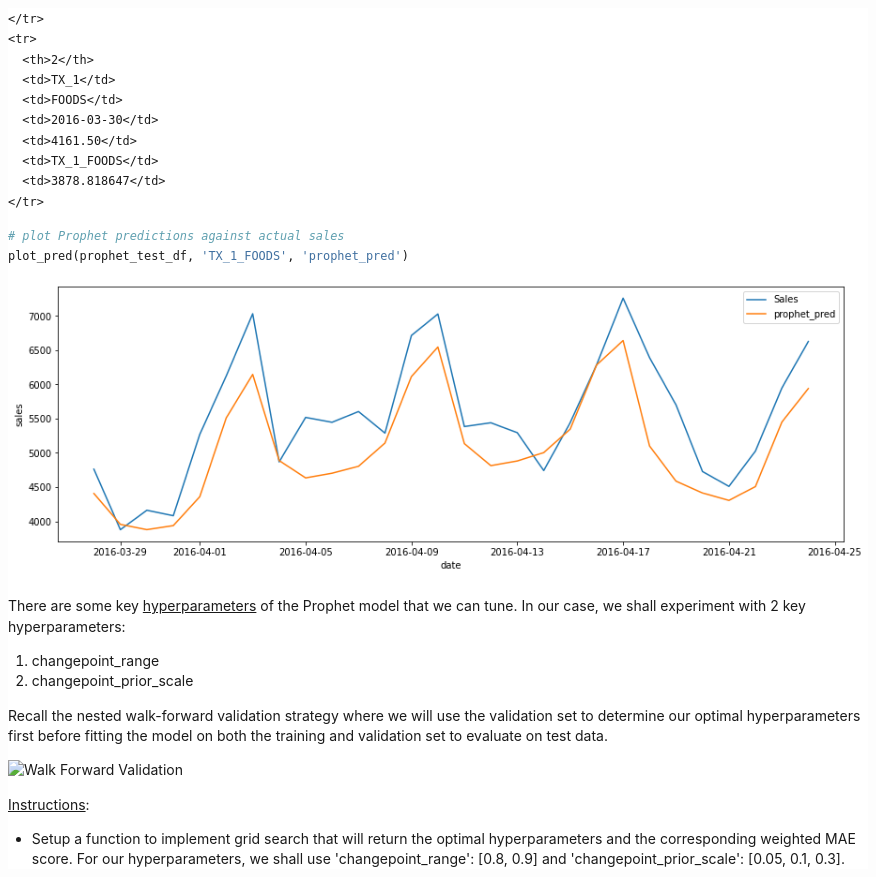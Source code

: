     </tr>
    <tr>
      <th>2</th>
      <td>TX_1</td>
      <td>FOODS</td>
      <td>2016-03-30</td>
      <td>4161.50</td>
      <td>TX_1_FOODS</td>
      <td>3878.818647</td>
    </tr>
  </tbody>
</table>
</div>




```python
# plot Prophet predictions against actual sales
plot_pred(prophet_test_df, 'TX_1_FOODS', 'prophet_pred')
```


    
![png](Part-3---Modeling-and-Baseline-Forecasting_files/Part-3---Modeling-and-Baseline-Forecasting_45_0.png)
    


There are some key [hyperparameters](https://facebook.github.io/prophet/docs/trend_changepoints.html#automatic-changepoint-detection-in-prophet) of the Prophet model that we can tune. In our case, we shall experiment with 2 key hyperparameters:
1. changepoint_range
2. changepoint_prior_scale

Recall the nested walk-forward validation strategy where we will use the validation set to determine our optimal hyperparameters first before fitting the model on both the training and validation set to evaluate on test data.

![Walk Forward Validation](https://s3.ap-southeast-1.amazonaws.com/www.jiahao.io/manning/walk_forward_validation.png)

<ins>Instructions</ins>:<br>
- Setup a function to implement grid search that will return the optimal hyperparameters and the corresponding weighted MAE score. For our hyperparameters, we shall use 
'changepoint_range': [0.8, 0.9] and
'changepoint_prior_scale': [0.05, 0.1, 0.3].
